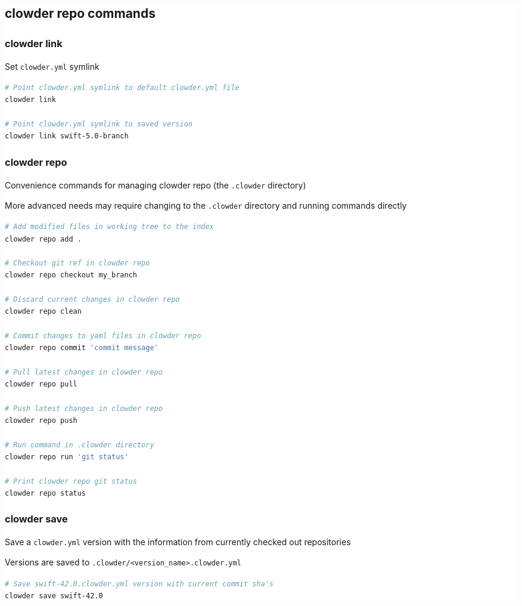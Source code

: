 ## clowder repo commands

### clowder link

Set `clowder.yml` symlink

```bash
# Point clowder.yml symlink to default clowder.yml file
clowder link

# Point clowder.yml symlink to saved version
clowder link swift-5.0-branch
```

### clowder repo

Convenience commands for managing clowder repo (the `.clowder` directory)

More advanced needs may require changing to the `.clowder` directory and running commands directly

```bash
# Add modified files in working tree to the index
clowder repo add .

# Checkout git ref in clowder repo
clowder repo checkout my_branch

# Discard current changes in clowder repo
clowder repo clean

# Commit changes to yaml files in clowder repo
clowder repo commit 'commit message'

# Pull latest changes in clowder repo
clowder repo pull

# Push latest changes in clowder repo
clowder repo push

# Run command in .clowder directory
clowder repo run 'git status'

# Print clowder repo git status
clowder repo status
```

### clowder save

Save a `clowder.yml` version with the information from currently checked out repositories

Versions are saved to `.clowder/<version_name>.clowder.yml`

```bash
# Save swift-42.0.clowder.yml version with current commit sha's
clowder save swift-42.0
```
